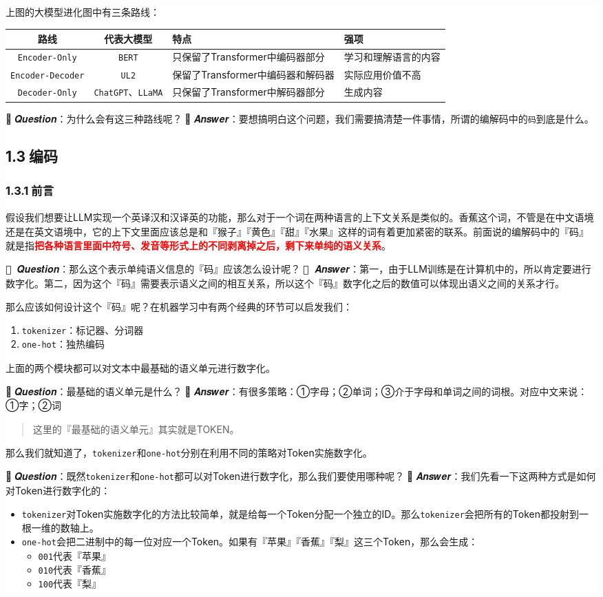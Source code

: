 上图的大模型进化图中有三条路线：

|       路线        |     代表大模型     | 特点                              | 强项                 |
| :---------------: | :----------------: | :-------------------------------- | :------------------- |
|  `Encoder-Only`   |       `BERT`       | 只保留了Transformer中编码器部分   | 学习和理解语言的内容 |
| `Encoder-Decoder` |       `UL2`        | 保留了Transformer中编码器和解码器 | 实际应用价值不高     |
|  `Decoder-Only`   | `ChatGPT`、`LLaMA` | 只保留了Transformer中解码器部分   | 生成内容             |

🤔 𝑸𝒖𝒆𝒔𝒕𝒊𝒐𝒏：为什么会有这三种路线呢？
🥳 𝑨𝒏𝒔𝒘𝒆𝒓：要想搞明白这个问题，我们需要搞清楚一件事情，所谓的编解码中的`码`到底是什么。

## 1.3 编码

### 1.3.1 前言

假设我们想要让LLM实现一个英译汉和汉译英的功能，那么对于一个词在两种语言的上下文关系是类似的。香蕉这个词，不管是在中文语境还是在英文语境中，它的上下文里面应该总是和『猴子』『黄色』『甜』『水果』这样的词有着更加紧密的联系。前面说的编解码中的『码』就是指<font color='red'><b>把各种语言里面中符号、发音等形式上的不同剥离掉之后，剩下来单纯的语义关系</b></font>。

<kbd>🤔 𝑸𝒖𝒆𝒔𝒕𝒊𝒐𝒏</kbd>：那么这个表示单纯语义信息的『码』应该怎么设计呢？
<kbd>🥳 𝑨𝒏𝒔𝒘𝒆𝒓</kbd>：第一，由于LLM训练是在计算机中的，所以肯定要进行数字化。第二，因为这个『码』需要表示语义之间的相互关系，所以这个『码』数字化之后的数值可以体现出语义之间的关系才行。

那么应该如何设计这个『码』呢？在机器学习中有两个经典的环节可以启发我们：

1. `tokenizer`：标记器、分词器
2. `one-hot`：独热编码

上面的两个模块都可以对文本中最基础的语义单元进行数字化。

🤔 𝑸𝒖𝒆𝒔𝒕𝒊𝒐𝒏：最基础的语义单元是什么？
🥳 𝑨𝒏𝒔𝒘𝒆𝒓：有很多策略：①字母；②单词；③介于字母和单词之间的词根。对应中文来说：①字；②词

> 这里的『最基础的语义单元』其实就是TOKEN。

那么我们就知道了，`tokenizer`和`one-hot`分别在利用不同的策略对Token实施数字化。

🤔 𝑸𝒖𝒆𝒔𝒕𝒊𝒐𝒏：既然`tokenizer`和`one-hot`都可以对Token进行数字化，那么我们要使用哪种呢？
🥳 𝑨𝒏𝒔𝒘𝒆𝒓：我们先看一下这两种方式是如何对Token进行数字化的：

- `tokenizer`对Token实施数字化的方法比较简单，就是给每一个Token分配一个独立的ID。那么`tokenizer`会把所有的Token都投射到一根一维的数轴上。
- `one-hot`会把二进制中的每一位对应一个Token。如果有『苹果』『香蕉』『梨』这三个Token，那么会生成：
  - `001`代表『苹果』
  - `010`代表『香蕉』
  - `100`代表『梨』

<a></a>
<div align=center>